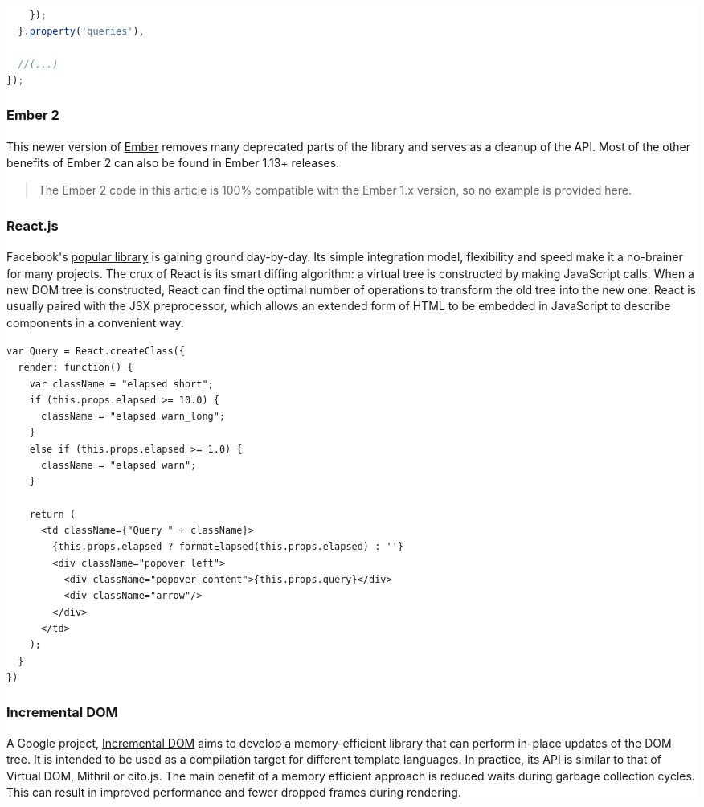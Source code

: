 ```JavaScript
    });
  }.property('queries'),

  //(...)
});
```

### Ember 2
This newer version of [Ember](http://emberjs.com/) removes many deprecated parts of the library and serves as a cleanup of the API. Most of the other benefits of Ember 2 can also be found in Ember 1.13+ releases.

> The Ember 2 code in this article is 100% compatible with the Ember 1.x version, so no example is provided here.

### React.js
Facebook's [popular library](https://facebook.github.io/react/) is gaining ground day-by-day. Its simple integration model, flexibility and speed make it a no-brainer for many projects. The crux of React is its smart diffing algorithm: a virtual tree is constructed by making JavaScript calls. When a new DOM tree is constructed, React can find the optimal number of operations to transform the old tree into the new one. React is usually paired with the JSX preprocessor, which allows an extended form of HTML to be embedded in JavaScript to describe components in a convenient way.

```JSX
var Query = React.createClass({
  render: function() {
    var className = "elapsed short";
    if (this.props.elapsed >= 10.0) {
      className = "elapsed warn_long";
    }
    else if (this.props.elapsed >= 1.0) {
      className = "elapsed warn";
    }

    return (
      <td className={"Query " + className}>
        {this.props.elapsed ? formatElapsed(this.props.elapsed) : ''}
        <div className="popover left">
          <div className="popover-content">{this.props.query}</div>
          <div className="arrow"/>
        </div>
      </td>
    );
  }
})
```

### Incremental DOM
A Google project, [Incremental DOM](https://github.com/google/incremental-dom) aims to develop a memory-efficient library that can perform in-place updates of the DOM tree. It is intended to be used as a compilation target for different template languages. In practice, its API is similar to that of Virtual DOM, Mithril or cito.js. The main benefit of a memory efficient approach is reduced waits during garbage collection cycles. This can result in improved performance and fewer dropped frames during rendering.
